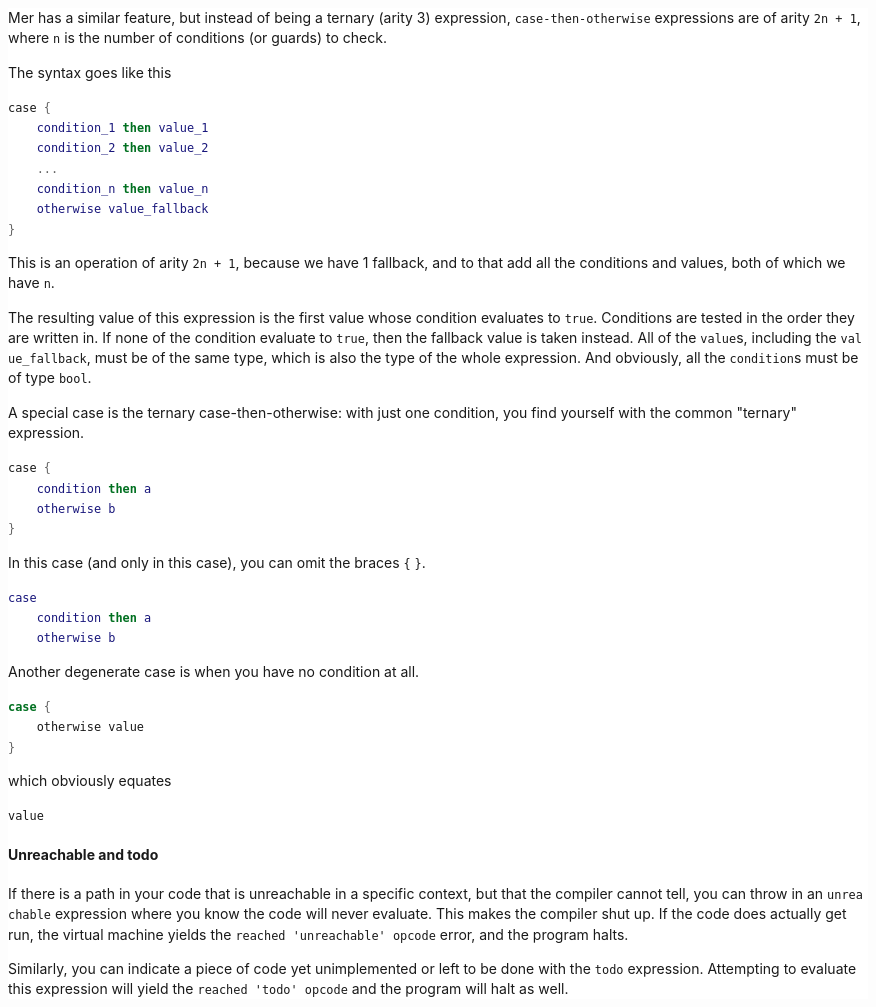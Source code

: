 Mer has a similar feature, but instead of being a ternary (arity 3) expression, `case-then-otherwise` expressions are of arity `2n + 1`, where `n` is the number of conditions (or guards) to check.

The syntax goes like this
```lua
case {
    condition_1 then value_1
    condition_2 then value_2
    ...
    condition_n then value_n
    otherwise value_fallback
}
```

This is an operation of arity `2n + 1`, because we have 1 fallback, and to that add all the conditions and values, both of which we have `n`.

The resulting value of this expression is the first value whose condition evaluates to `true`. Conditions are tested in the order they are written in. If none of the condition evaluate to `true`, then the fallback value is taken instead. All of the `value`s, including the `value_fallback`, must be of the same type, which is also the type of the whole expression. And obviously, all the `condition`s must be of type `bool`.

A special case is the ternary case-then-otherwise: with just one condition, you find yourself with the common "ternary" expression.
```lua
case {
    condition then a
    otherwise b
}
```
In this case (and only in this case), you can omit the braces `{` `}`.
```lua
case
    condition then a
    otherwise b
```

Another degenerate case is when you have no condition at all. 
```swift
case {
    otherwise value
}
```
which obviously equates
```
value
```

#### Unreachable and todo
If there is a path in your code that is unreachable in a specific context, but that the compiler cannot tell, you can throw in an `unreachable` expression where you know the code will never evaluate. This makes the compiler shut up. If the code does actually get run, the virtual machine yields the `reached 'unreachable' opcode` error, and the program halts.

Similarly, you can indicate a piece of code yet unimplemented or left to be done with the `todo` expression. Attempting to evaluate this expression will yield the `reached 'todo' opcode` and the program will halt as well.

